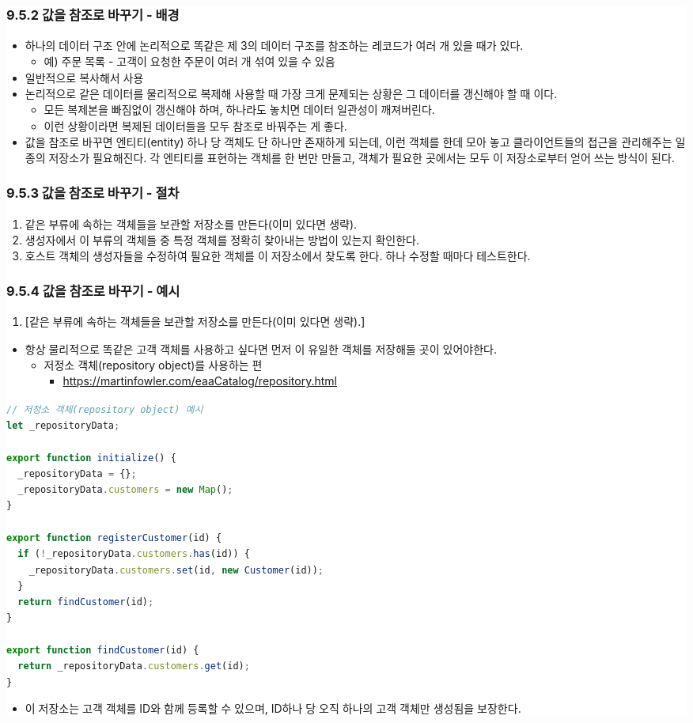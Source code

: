 ### 9.5.2 값을 참조로 바꾸기 - 배경

- 하나의 데이터 구조 안에 논리적으로 똑같은 제 3의 데이터 구조를 참조하는 레코드가 여러 개 있을 때가 있다.
  - 예) 주문 목록 - 고객이 요청한 주문이 여러 개 섞여 있을 수 있음
- 일반적으로 복사해서 사용
- 논리적으로 같은 데이터를 물리적으로 복제해 사용할 때 가장 크게 문제되는 상황은 그 데이터를 갱신해야 할 때 이다.
  - 모든 복제본을 빠짐없이 갱신해야 하며, 하나라도 놓치면 데이터 일관성이 깨져버린다.
  - 이런 상황이라면 복제된 데이터들을 모두 참조로 바꿔주는 게 좋다.
- 값을 참조로 바꾸면 엔티티(entity) 하나 당 객체도 단 하나만 존재하게 되는데,
  이런 객체를 한데 모아 놓고 클라이언트들의 접근을 관리해주는 일종의 저장소가 필요해진다.
  각 엔티티를 표현하는 객체를 한 번만 만들고, 객체가 필요한 곳에서는 모두 이 저장소로부터 얻어 쓰는 방식이 된다.

### 9.5.3 값을 참조로 바꾸기 - 절차

1. 같은 부류에 속하는 객체들을 보관할 저장소를 만든다(이미 있다면 생략).
2. 생성자에서 이 부류의 객체들 중 특정 객체를 정확히 찾아내는 방법이 있는지 확인한다.
3. 호스트 객체의 생성자들을 수정하여 필요한 객체를 이 저장소에서 찾도록 한다.
   하나 수정할 때마다 테스트한다.

### 9.5.4 값을 참조로 바꾸기 - 예시

1. [같은 부류에 속하는 객체들을 보관할 저장소를 만든다(이미 있다면 생략).]

- 항상 물리적으로 똑같은 고객 객체를 사용하고 싶다면 먼저 이 유일한 객체를 저장해둘 곳이 있어야한다.
  - 저정소 객체(repository object)를 사용하는 편
    - https://martinfowler.com/eaaCatalog/repository.html

```js
// 저정소 객체(repository object) 예시
let _repositoryData;

export function initialize() {
  _repositoryData = {};
  _repositoryData.customers = new Map();
}

export function registerCustomer(id) {
  if (!_repositoryData.customers.has(id)) {
    _repositoryData.customers.set(id, new Customer(id));
  }
  return findCustomer(id);
}

export function findCustomer(id) {
  return _repositoryData.customers.get(id);
}
```

- 이 저장소는 고객 객체를 ID와 함께 등록할 수 있으며,
  ID하나 당 오직 하나의 고객 객체만 생성됨을 보장한다.